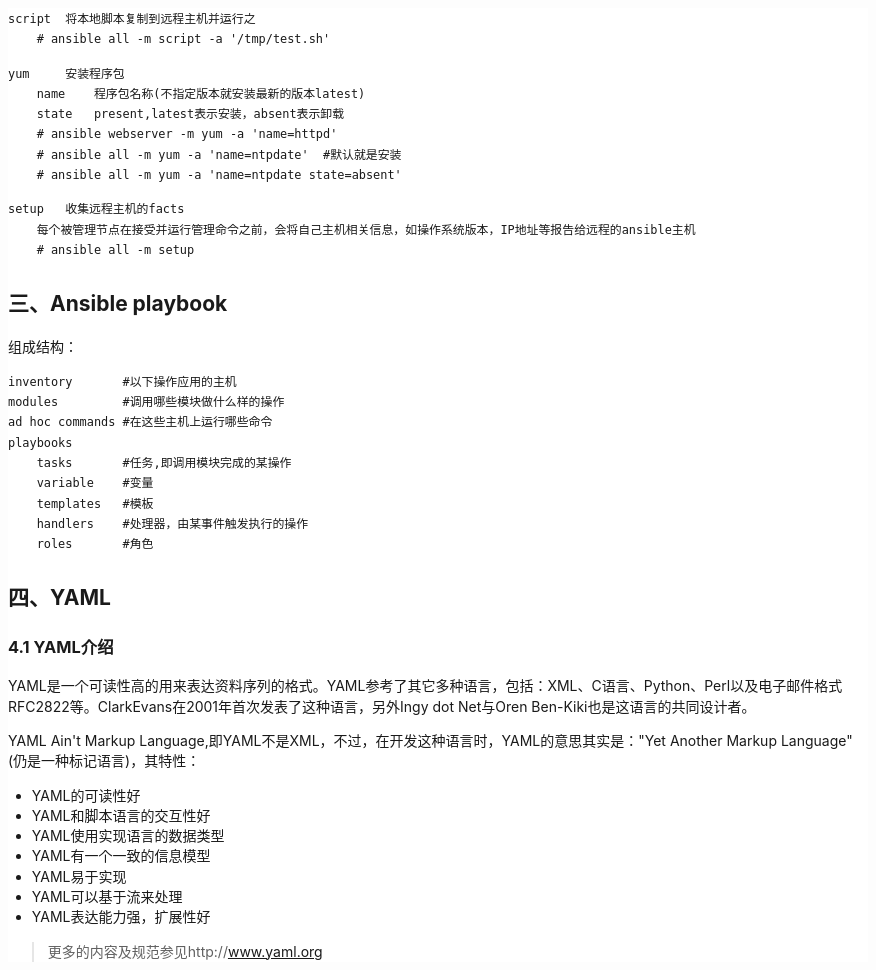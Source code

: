 ```shell
script  将本地脚本复制到远程主机并运行之
    # ansible all -m script -a '/tmp/test.sh'
```

```shell
yum     安装程序包
    name    程序包名称(不指定版本就安装最新的版本latest)
    state   present,latest表示安装，absent表示卸载
    # ansible webserver -m yum -a 'name=httpd'
    # ansible all -m yum -a 'name=ntpdate'  #默认就是安装
    # ansible all -m yum -a 'name=ntpdate state=absent'
```

```shell
setup   收集远程主机的facts
    每个被管理节点在接受并运行管理命令之前，会将自己主机相关信息，如操作系统版本，IP地址等报告给远程的ansible主机 
    # ansible all -m setup
```

## 三、Ansible playbook

组成结构：
```shell
inventory       #以下操作应用的主机
modules         #调用哪些模块做什么样的操作
ad hoc commands #在这些主机上运行哪些命令
playbooks   
    tasks       #任务,即调用模块完成的某操作
    variable    #变量
    templates   #模板
    handlers    #处理器，由某事件触发执行的操作
    roles       #角色
```

## 四、YAML

### 4.1 YAML介绍

YAML是一个可读性高的用来表达资料序列的格式。YAML参考了其它多种语言，包括：XML、C语言、Python、Perl以及电子邮件格式RFC2822等。ClarkEvans在2001年首次发表了这种语言，另外Ingy dot Net与Oren Ben-Kiki也是这语言的共同设计者。

YAML Ain't Markup Language,即YAML不是XML，不过，在开发这种语言时，YAML的意思其实是："Yet Another Markup Language"(仍是一种标记语言)，其特性：

- YAML的可读性好
- YAML和脚本语言的交互性好
- YAML使用实现语言的数据类型
- YAML有一个一致的信息模型
- YAML易于实现
- YAML可以基于流来处理
- YAML表达能力强，扩展性好

> 更多的内容及规范参见http://www.yaml.org
